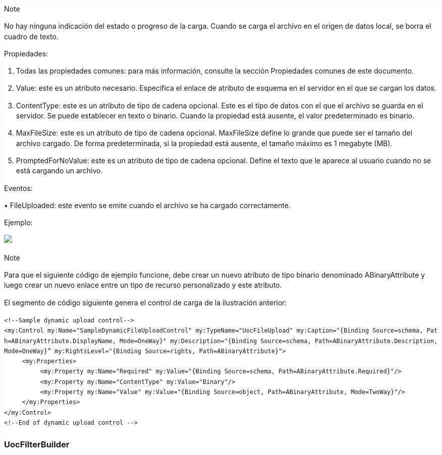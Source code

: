 >[!NOTE]
No hay ninguna indicación del estado o progreso de la carga. Cuando se carga el archivo en el origen de datos local, se borra el cuadro de texto.


Propiedades:

1.  Todas las propiedades comunes: para más información, consulte la sección Propiedades comunes de este documento.

2.  Value: este es un atributo necesario. Especifica el enlace de atributo de esquema en el servidor en el que se cargan los datos.

3.  ContentType: este es un atributo de tipo de cadena opcional. Este es el tipo de datos con el que el archivo se guarda en el servidor. Se puede establecer en texto o binario. Cuando la propiedad está ausente, el valor predeterminado es binario.

4.  MaxFileSize: este es un atributo de tipo de cadena opcional. MaxFileSize define lo grande que puede ser el tamaño del archivo cargado. De forma predeterminada, si la propiedad está ausente, el tamaño máximo es 1 megabyte (MB).

5.  PromptedForNoValue: este es un atributo de tipo de cadena opcional. Define el texto que le aparece al usuario cuando no se está cargando un archivo.

Eventos:

   • FileUploaded: este evento se emite cuando el archivo se ha cargado correctamente.

Ejemplo:

![](media/rcd-configuration-xml-reference/image040.png)

>[!NOTE]
Para que el siguiente código de ejemplo funcione, debe crear un nuevo atributo de tipo binario denominado ABinaryAttribute y luego crear un nuevo enlace entre un tipo de recurso personalizado y este atributo.


El segmento de código siguiente genera el control de carga de la ilustración anterior:
```
<!--Sample dynamic upload control-->
<my:Control my:Name="SampleDynamicFileUploadControl" my:TypeName="UocFileUpload" my:Caption="{Binding Source=schema, Path=ABinaryAttribute.DisplayName, Mode=OneWay}" my:Description="{Binding Source=schema, Path=ABinaryAttribute.Description, Mode=OneWay}” my:RightsLevel="{Binding Source=rights, Path=ABinaryAttribute}">
     <my:Properties>
          <my:Property my:Name="Required" my:Value="{Binding Source=schema, Path=ABinaryAttribute.Required}"/>
          <my:Property my:Name="ContentType" my:Value="Binary"/>
          <my:Property my:Name="Value" my:Value="{Binding Source=object, Path=ABinaryAttribute, Mode=TwoWay}"/>
     </my:Properties>
</my:Control>
<!--End of dynamic upload control -->
```

### <a name="uocfilterbuilder"></a>UocFilterBuilder

